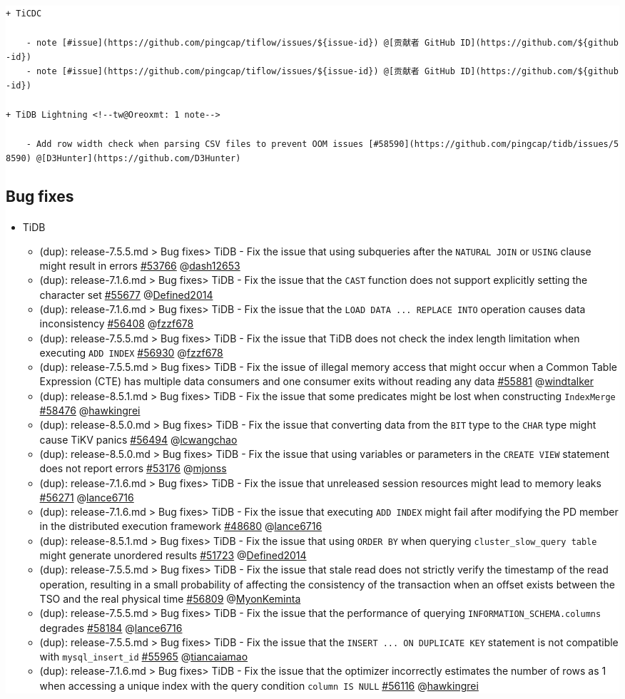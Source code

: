     + TiCDC

        - note [#issue](https://github.com/pingcap/tiflow/issues/${issue-id}) @[贡献者 GitHub ID](https://github.com/${github-id})
        - note [#issue](https://github.com/pingcap/tiflow/issues/${issue-id}) @[贡献者 GitHub ID](https://github.com/${github-id})

    + TiDB Lightning <!--tw@Oreoxmt: 1 note-->

        - Add row width check when parsing CSV files to prevent OOM issues [#58590](https://github.com/pingcap/tidb/issues/58590) @[D3Hunter](https://github.com/D3Hunter)

## Bug fixes

+ TiDB 

    - (dup): release-7.5.5.md > Bug fixes> TiDB - Fix the issue that using subqueries after the `NATURAL JOIN` or `USING` clause might result in errors [#53766](https://github.com/pingcap/tidb/issues/53766) @[dash12653](https://github.com/dash12653)
    - (dup): release-7.1.6.md > Bug fixes> TiDB - Fix the issue that the `CAST` function does not support explicitly setting the character set [#55677](https://github.com/pingcap/tidb/issues/55677) @[Defined2014](https://github.com/Defined2014)
    - (dup): release-7.1.6.md > Bug fixes> TiDB - Fix the issue that the `LOAD DATA ... REPLACE INTO` operation causes data inconsistency [#56408](https://github.com/pingcap/tidb/issues/56408) @[fzzf678](https://github.com/fzzf678)
    - (dup): release-7.5.5.md > Bug fixes> TiDB - Fix the issue that TiDB does not check the index length limitation when executing `ADD INDEX` [#56930](https://github.com/pingcap/tidb/issues/56930) @[fzzf678](https://github.com/fzzf678)
    - (dup): release-7.5.5.md > Bug fixes> TiDB - Fix the issue of illegal memory access that might occur when a Common Table Expression (CTE) has multiple data consumers and one consumer exits without reading any data [#55881](https://github.com/pingcap/tidb/issues/55881) @[windtalker](https://github.com/windtalker)
    - (dup): release-8.5.1.md > Bug fixes> TiDB - Fix the issue that some predicates might be lost when constructing `IndexMerge` [#58476](https://github.com/pingcap/tidb/issues/58476) @[hawkingrei](https://github.com/hawkingrei)
    - (dup): release-8.5.0.md > Bug fixes> TiDB - Fix the issue that converting data from the `BIT` type to the `CHAR` type might cause TiKV panics [#56494](https://github.com/pingcap/tidb/issues/56494) @[lcwangchao](https://github.com/lcwangchao)
    - (dup): release-8.5.0.md > Bug fixes> TiDB - Fix the issue that using variables or parameters in the `CREATE VIEW` statement does not report errors [#53176](https://github.com/pingcap/tidb/issues/53176) @[mjonss](https://github.com/mjonss)
    - (dup): release-7.1.6.md > Bug fixes> TiDB - Fix the issue that unreleased session resources might lead to memory leaks [#56271](https://github.com/pingcap/tidb/issues/56271) @[lance6716](https://github.com/lance6716)
    - (dup): release-7.1.6.md > Bug fixes> TiDB - Fix the issue that executing `ADD INDEX` might fail after modifying the PD member in the distributed execution framework [#48680](https://github.com/pingcap/tidb/issues/48680) @[lance6716](https://github.com/lance6716)
    - (dup): release-8.5.1.md > Bug fixes> TiDB - Fix the issue that using `ORDER BY` when querying `cluster_slow_query table` might generate unordered results [#51723](https://github.com/pingcap/tidb/issues/51723) @[Defined2014](https://github.com/Defined2014)
    - (dup): release-7.5.5.md > Bug fixes> TiDB - Fix the issue that stale read does not strictly verify the timestamp of the read operation, resulting in a small probability of affecting the consistency of the transaction when an offset exists between the TSO and the real physical time [#56809](https://github.com/pingcap/tidb/issues/56809) @[MyonKeminta](https://github.com/MyonKeminta)
    - (dup): release-7.5.5.md > Bug fixes> TiDB - Fix the issue that the performance of querying `INFORMATION_SCHEMA.columns` degrades [#58184](https://github.com/pingcap/tidb/issues/58184) @[lance6716](https://github.com/lance6716)
    - (dup): release-7.5.5.md > Bug fixes> TiDB - Fix the issue that the `INSERT ... ON DUPLICATE KEY` statement is not compatible with `mysql_insert_id` [#55965](https://github.com/pingcap/tidb/issues/55965) @[tiancaiamao](https://github.com/tiancaiamao)
    - (dup): release-7.1.6.md > Bug fixes> TiDB - Fix the issue that the optimizer incorrectly estimates the number of rows as 1 when accessing a unique index with the query condition `column IS NULL` [#56116](https://github.com/pingcap/tidb/issues/56116) @[hawkingrei](https://github.com/hawkingrei)